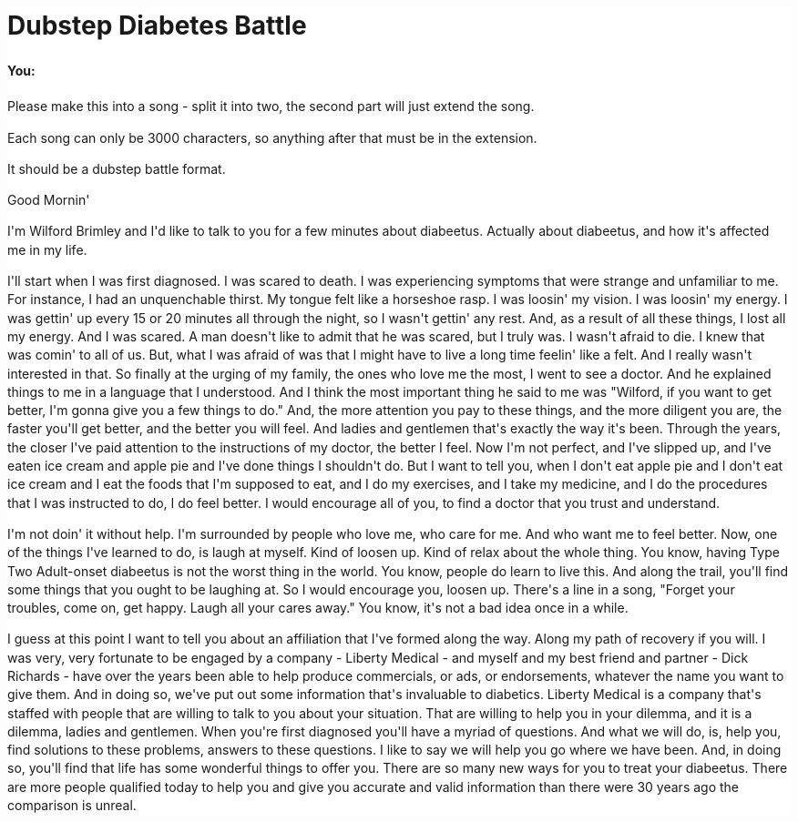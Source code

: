 # Dubstep Diabetes Battle

#### You:
Please make this into a song - split it into two, the second part will just extend the song. 

Each song can only be 3000 characters, so anything after that must be in the extension. 

It should be a dubstep battle format. 

Good Mornin'
 
I'm Wilford Brimley and I'd like to talk to you for a few minutes about diabeetus. Actually about diabeetus, and how it's affected me in my life. 
 
I'll start when I was first diagnosed. I was scared to death. I was experiencing symptoms that were strange and unfamiliar to me. For instance, I had an unquenchable thirst. My tongue felt like a horseshoe rasp. I was loosin' my vision. I was loosin' my energy. I was gettin' up every 15 or 20 minutes all through the night, so I wasn't gettin' any rest. And, as a result of all these things, I lost all my energy. And I was scared. A man doesn't like to admit that he was scared, but I truly was. I wasn't afraid to die. I knew that was comin' to all of us. But, what I was afraid of was that I might have to live a long time feelin' like a felt. And I really wasn't interested in that. So finally at the urging of my family, the ones who love me the most, I went to see a doctor. And he explained things to me in a language that I understood. And I think the most important thing he said to me was "Wilford, if you want to get better, I'm gonna give you a few things to do." And, the more attention you pay to these things, and the more diligent you are, the faster you'll get better, and the better you will feel. And ladies and gentlemen that's exactly the way it's been. Through the years, the closer I've paid attention to the instructions of my doctor, the better I feel. Now I'm not perfect, and I've slipped up, and I've eaten ice cream and apple pie and I've done things I shouldn't do. But I want to tell you, when I don't eat apple pie and I don't eat ice cream and I eat the foods that I'm supposed to eat, and I do my exercises, and I take my medicine, and I do the procedures that I was instructed to do, I do feel better. I would encourage all of you, to find a doctor that you trust and understand. 
 
I'm not doin' it without help. I'm surrounded by people who love me, who care for me. And who want me to feel better. Now, one of the things I've learned to do, is laugh at myself. Kind of loosen up. Kind of relax about the whole thing. You know, having Type Two Adult-onset diabeetus is not the worst thing in the world. You know, people do learn to live this. And along the trail, you'll find some things that you ought to be laughing at. So I would encourage you, loosen up. There's a line in a song, "Forget your troubles, come on, get happy. Laugh all your cares away." You know, it's not a bad idea once in a while. 
 
I guess at this point I want to tell you about an affiliation that I've formed along the way. Along my path of recovery if you will. I was very, very fortunate to be engaged by a company - Liberty Medical - and myself and my best friend and partner - Dick Richards - have over the years been able to help produce commercials, or ads, or endorsements, whatever the name you want to give them. And in doing so, we've put out some information that's invaluable to diabetics. Liberty Medical is a company that's staffed with people that are willing to talk to you about your situation. That are willing to help you in your dilemma, and it is a dilemma, ladies and gentlemen. When you're first diagnosed you'll have a myriad of questions. And what we will do, is, help you, find solutions to these problems, answers to these questions. I like to say we will help you go where we have been. And, in doing so, you'll find that life has some wonderful things to offer you. There are so many new ways for you to treat your diabeetus. There are more people qualified today to help you and give you accurate and valid information than there were 30 years ago the comparison is unreal. 
 